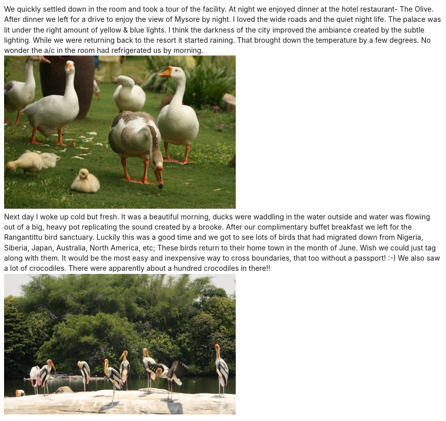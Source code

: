 </div>
<div>We quickly settled down in the room and took a tour of the facility. At night we enjoyed dinner at the hotel restaurant- The Olive. After dinner we left for a drive to enjoy the view of Mysore by night. I loved the wide roads and the quiet night life. The palace was lit under the right amount of yellow &amp; blue lights. I think the darkness of the city improved the ambiance created by the subtle lighting. While we were returning back to the resort it started raining. That brought down the temperature by a few degrees. No wonder the a/c in the room had refrigerated us by morning.</div>
<div>

<div class='post-image'><a href="/2010/04/ducks.jpg"><img class="size-full wp-image-2290" title="ducks" src="/2010/04/ducks.jpg" alt="" width="455" height="301" /></a></div>

</div>
<div id="_mcePaste">Next day I woke up cold but fresh. It was a beautiful morning, ducks were waddling in the water outside and water was flowing out of a big, heavy pot replicating the sound created by a brooke. After our complimentary buffet breakfast we left for the Rangantittu bird sanctuary. Luckily this was a good time and we got to see lots of birds that had migrated down from Nigeria, Siberia, Japan, Australia, North America, etc; These birds return to their home town in the month of June. Wish we could just tag along with them. It would be the most easy and inexpensive way to cross boundaries, that too without a passport! :-) We also saw a lot of crocodiles. There were apparently about a hundred crocodiles in there!!</div>
<div>

<div class='post-image'><a href="/2010/04/bird_sanc.jpg"><img class="size-full wp-image-2291" title="bird_sanc" src="/2010/04/bird_sanc.jpg" alt="" width="455" height="276" /></a></div>
